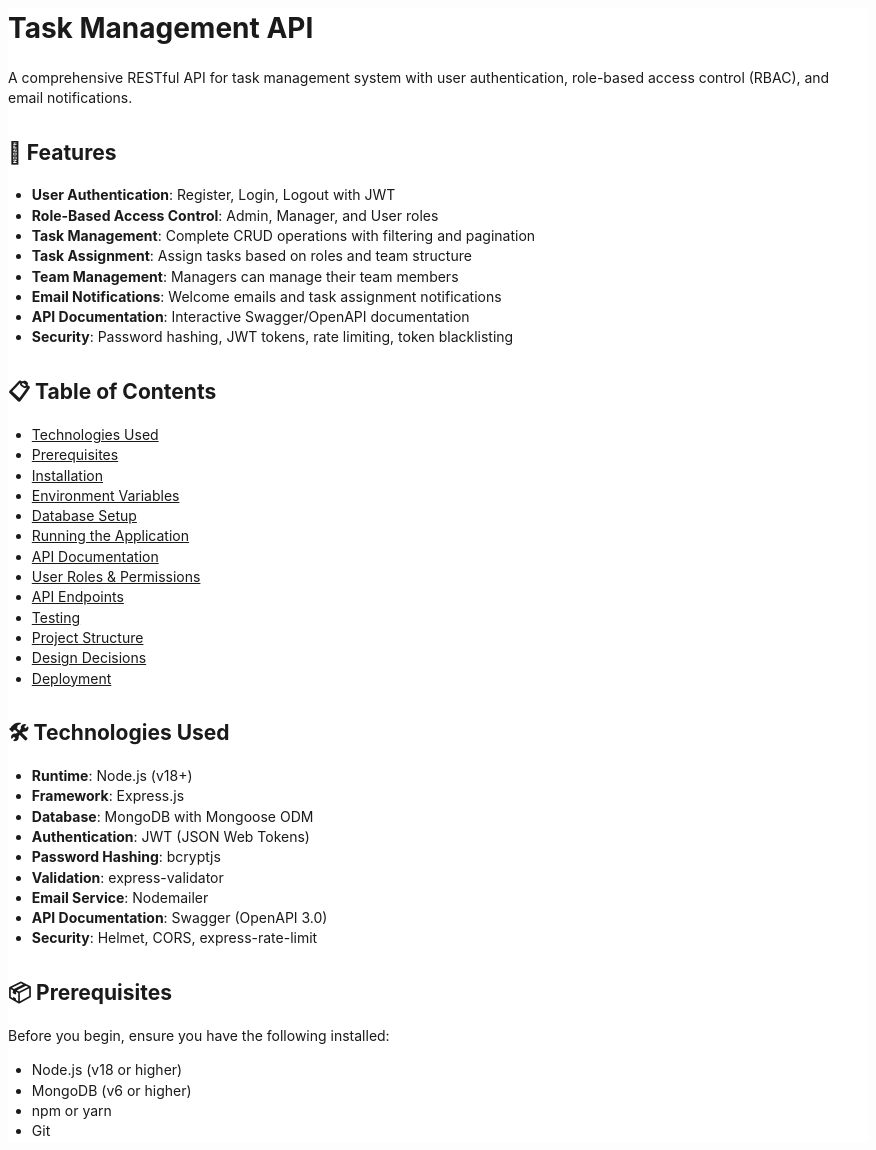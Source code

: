 # Task Management API

A comprehensive RESTful API for task management system with user authentication, role-based access control (RBAC), and email notifications.

## 🚀 Features

- **User Authentication**: Register, Login, Logout with JWT
- **Role-Based Access Control**: Admin, Manager, and User roles
- **Task Management**: Complete CRUD operations with filtering and pagination
- **Task Assignment**: Assign tasks based on roles and team structure
- **Team Management**: Managers can manage their team members
- **Email Notifications**: Welcome emails and task assignment notifications
- **API Documentation**: Interactive Swagger/OpenAPI documentation
- **Security**: Password hashing, JWT tokens, rate limiting, token blacklisting

## 📋 Table of Contents

- [Technologies Used](#technologies-used)
- [Prerequisites](#prerequisites)
- [Installation](#installation)
- [Environment Variables](#environment-variables)
- [Database Setup](#database-setup)
- [Running the Application](#running-the-application)
- [API Documentation](#api-documentation)
- [User Roles & Permissions](#user-roles--permissions)
- [API Endpoints](#api-endpoints)
- [Testing](#testing)
- [Project Structure](#project-structure)
- [Design Decisions](#design-decisions)
- [Deployment](#deployment)

## 🛠 Technologies Used

- **Runtime**: Node.js (v18+)
- **Framework**: Express.js
- **Database**: MongoDB with Mongoose ODM
- **Authentication**: JWT (JSON Web Tokens)
- **Password Hashing**: bcryptjs
- **Validation**: express-validator
- **Email Service**: Nodemailer
- **API Documentation**: Swagger (OpenAPI 3.0)
- **Security**: Helmet, CORS, express-rate-limit

## 📦 Prerequisites

Before you begin, ensure you have the following installed:

- Node.js (v18 or higher)
- MongoDB (v6 or higher)
- npm or yarn
- Git
